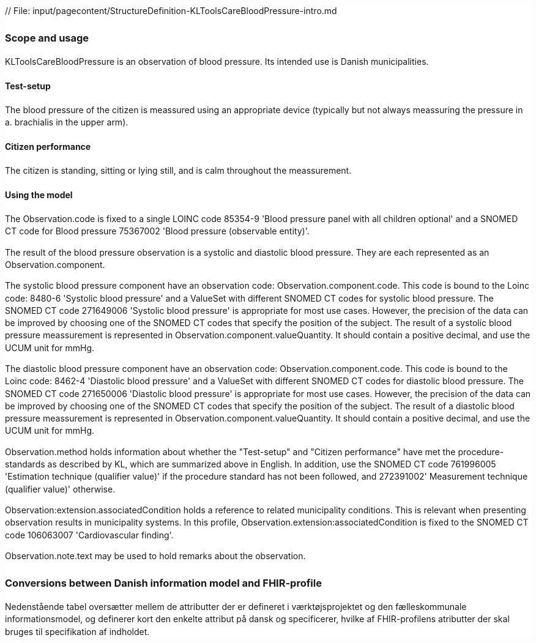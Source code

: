 
// File: input/pagecontent/StructureDefinition-KLToolsCareBloodPressure-intro.md

### Scope and usage
KLToolsCareBloodPressure is an observation of blood pressure. Its intended use is Danish municipalities.

#### Test-setup
The blood pressure of the citizen is meassured using an appropriate device (typically but not always meassuring the pressure in a. brachialis in the upper arm).

#### Citizen performance
The citizen is standing, sitting or lying still, and is calm throughout the meassurement.

#### Using the model
The Observation.code is fixed to a single LOINC code 85354-9 'Blood pressure panel with all children optional' and a SNOMED CT code for Blood pressure 75367002 'Blood pressure (observable entity)'.

The result of the blood pressure observation is a systolic and diastolic blood pressure. They are each represented as an Observation.component.

The systolic blood pressure component have an observation code: Observation.component.code. This code is bound to the Loinc code: 8480-6 'Systolic blood pressure' and a ValueSet with different SNOMED CT codes for systolic blood pressure. The SNOMED CT code 271649006 'Systolic blood pressure' is appropriate for most use cases. However, the precision of the data can be improved by choosing one of the SNOMED CT codes that specify the position of the subject. The result of a systolic blood pressure meassurement is represented in Observation.component.valueQuantity. It should contain a positive decimal, and use the UCUM unit for mmHg.

The diastolic blood pressure component have an observation code: Observation.component.code. This code is bound to the Loinc code: 8462-4 'Diastolic blood pressure' and a ValueSet with different SNOMED CT codes for diastolic blood pressure. The SNOMED CT code 271650006 'Diastolic blood pressure' is appropriate for most use cases. However, the precision of the data can be improved by choosing one of the SNOMED CT codes that specify the position of the subject. The result of a diastolic blood pressure meassurement is represented in Observation.component.valueQuantity. It should contain a positive decimal, and use the UCUM unit for mmHg.

Observation.method holds information about whether the "Test-setup" and "Citizen performance" have met the procedure-standards as described by KL, which are summarized above in English. In addition, use the SNOMED CT code 761996005 'Estimation technique (qualifier value)' if the procedure standard has not been followed, and 272391002' Measurement technique (qualifier value)' otherwise.

Observation:extension.associatedCondition holds a reference to related municipality conditions. This is relevant when presenting observation results in municipality systems. In this profile, Observation.extension:associatedCondition is fixed to the SNOMED CT code 106063007 'Cardiovascular finding'.

Observation.note.text may be used to hold remarks about the observation.

### Conversions between Danish information model and FHIR-profile
Nedenstående tabel oversætter mellem de attributter der er defineret i værktøjsprojektet og den fælleskommunale informationsmodel, og definerer kort den enkelte attribut på dansk og specificerer, hvilke af FHIR-profilens atributter der skal bruges til specifikation af indholdet.
